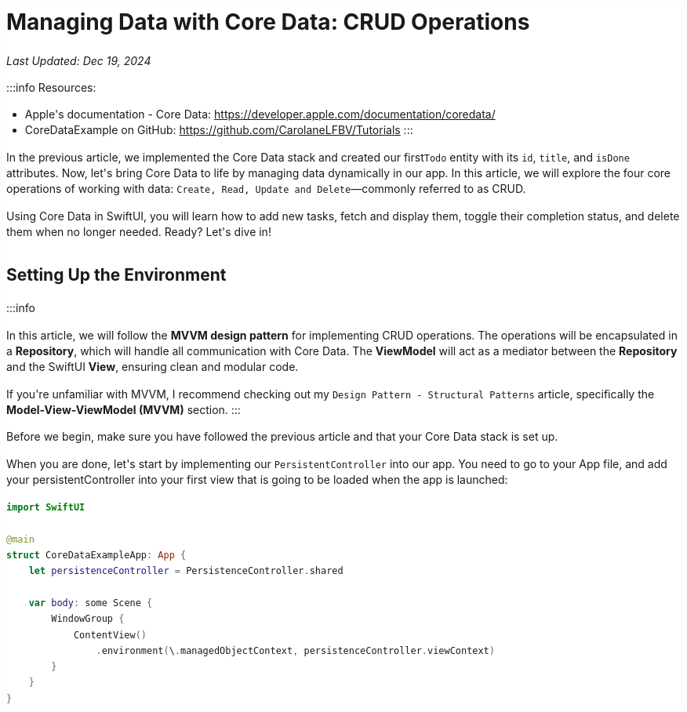 # Managing Data with Core Data: CRUD Operations

*Last Updated: Dec 19, 2024*

:::info
Resources:
* Apple's documentation - Core Data: https://developer.apple.com/documentation/coredata/
* CoreDataExample on GitHub: https://github.com/CarolaneLFBV/Tutorials
:::

In the previous article, we implemented the Core Data stack and created our first`Todo` entity with its `id`, `title`, and `isDone` attributes. Now, let's bring Core Data to life by managing data dynamically in our app. In this article, we will explore the four core operations of working with data: `Create, Read, Update and Delete`—commonly referred to as CRUD.

Using Core Data in SwiftUI, you will learn how to add new tasks, fetch and display them, toggle their completion status, and delete them when no longer needed. Ready? Let's dive in!

## Setting Up the Environment

:::info

In this article, we will follow the **MVVM design pattern** for implementing CRUD operations. The operations will be encapsulated in a **Repository**, which will handle all communication with Core Data. The **ViewModel** will act as a mediator between the **Repository** and the SwiftUI **View**, ensuring clean and modular code.

If you're unfamiliar with MVVM, I recommend checking out my `Design Pattern - Structural Patterns` article, specifically the **Model-View-ViewModel (MVVM)** section.
:::

Before we begin, make sure you have followed the previous article and that your Core Data stack is set up.

When you are done, let's start by implementing our `PersistentController` into our app. You need to go to your App file, and add your persistentController into your first view that is going to be loaded when the app is launched:

```swift
import SwiftUI

@main
struct CoreDataExampleApp: App {
    let persistenceController = PersistenceController.shared

    var body: some Scene {
        WindowGroup {
            ContentView()
                .environment(\.managedObjectContext, persistenceController.viewContext)
        }
    }
}
```
